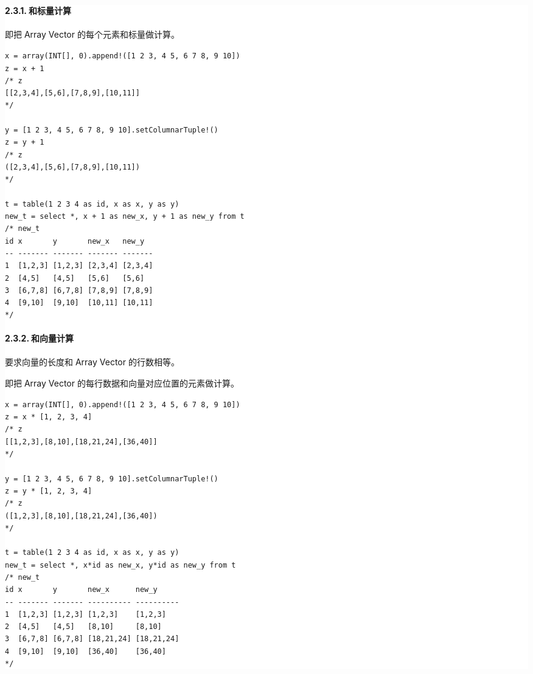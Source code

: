 #### 2.3.1. 和标量计算

即把 Array Vector 的每个元素和标量做计算。

```
x = array(INT[], 0).append!([1 2 3, 4 5, 6 7 8, 9 10])
z = x + 1
/* z
[[2,3,4],[5,6],[7,8,9],[10,11]]
*/

y = [1 2 3, 4 5, 6 7 8, 9 10].setColumnarTuple!()
z = y + 1
/* z
([2,3,4],[5,6],[7,8,9],[10,11])
*/

t = table(1 2 3 4 as id, x as x, y as y)
new_t = select *, x + 1 as new_x, y + 1 as new_y from t
/* new_t
id x       y       new_x   new_y  
-- ------- ------- ------- -------
1  [1,2,3] [1,2,3] [2,3,4] [2,3,4]
2  [4,5]   [4,5]   [5,6]   [5,6]  
3  [6,7,8] [6,7,8] [7,8,9] [7,8,9]
4  [9,10]  [9,10]  [10,11] [10,11]
*/
```

#### 2.3.2. 和向量计算

要求向量的长度和 Array Vector 的行数相等。

即把 Array Vector 的每行数据和向量对应位置的元素做计算。

```
x = array(INT[], 0).append!([1 2 3, 4 5, 6 7 8, 9 10])
z = x * [1, 2, 3, 4]
/* z
[[1,2,3],[8,10],[18,21,24],[36,40]]
*/

y = [1 2 3, 4 5, 6 7 8, 9 10].setColumnarTuple!()
z = y * [1, 2, 3, 4]
/* z
([1,2,3],[8,10],[18,21,24],[36,40])
*/

t = table(1 2 3 4 as id, x as x, y as y)
new_t = select *, x*id as new_x, y*id as new_y from t
/* new_t
id x       y       new_x      new_y     
-- ------- ------- ---------- ----------
1  [1,2,3] [1,2,3] [1,2,3]    [1,2,3]   
2  [4,5]   [4,5]   [8,10]     [8,10]    
3  [6,7,8] [6,7,8] [18,21,24] [18,21,24]
4  [9,10]  [9,10]  [36,40]    [36,40]  
*/
```
